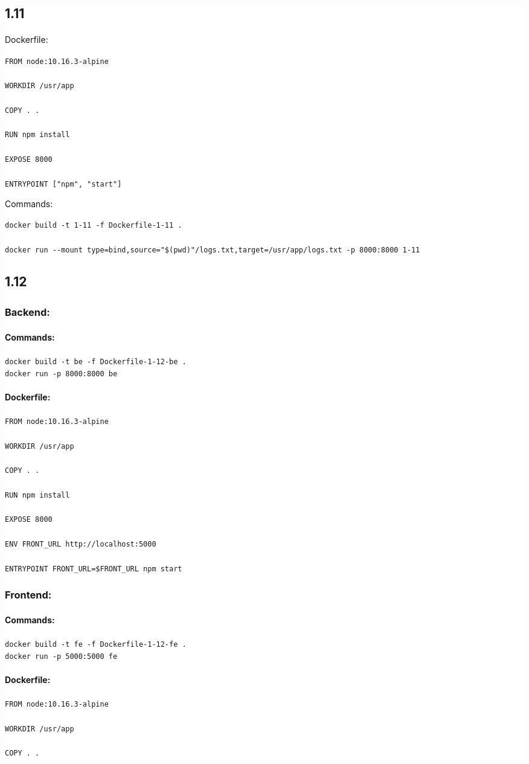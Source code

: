 ## 1.11
Dockerfile:
```
FROM node:10.16.3-alpine

WORKDIR /usr/app

COPY . .

RUN npm install

EXPOSE 8000

ENTRYPOINT ["npm", "start"]

```

Commands:
```
docker build -t 1-11 -f Dockerfile-1-11 .

docker run --mount type=bind,source="$(pwd)"/logs.txt,target=/usr/app/logs.txt -p 8000:8000 1-11

```

## 1.12

### Backend:
#### Commands:
```
docker build -t be -f Dockerfile-1-12-be .
docker run -p 8000:8000 be
```
#### Dockerfile:
```
FROM node:10.16.3-alpine

WORKDIR /usr/app

COPY . .

RUN npm install

EXPOSE 8000

ENV FRONT_URL http://localhost:5000

ENTRYPOINT FRONT_URL=$FRONT_URL npm start
```
### Frontend:
#### Commands:
```
docker build -t fe -f Dockerfile-1-12-fe .
docker run -p 5000:5000 fe
```
#### Dockerfile:
```
FROM node:10.16.3-alpine

WORKDIR /usr/app

COPY . .
```